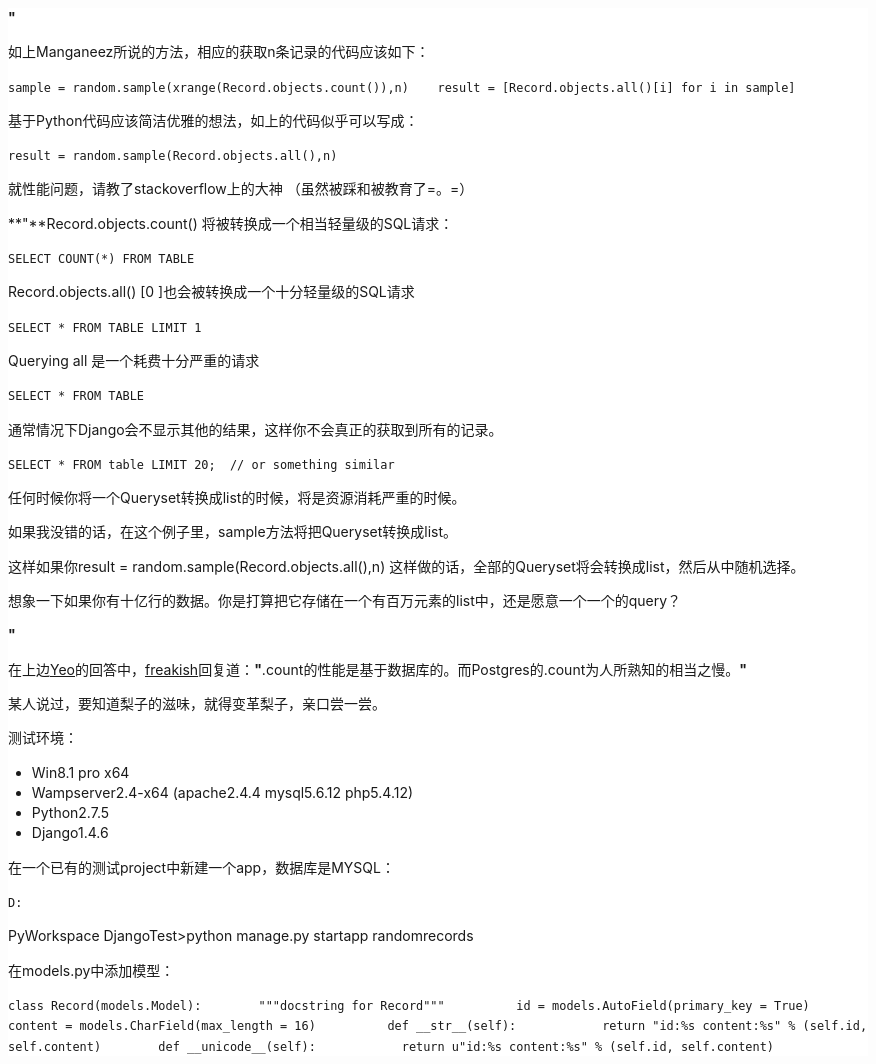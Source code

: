 **"**

如上Manganeez所说的方法，相应的获取n条记录的代码应该如下：

    sample = random.sample(xrange(Record.objects.count()),n)    result = [Record.objects.all()[i] for i in sample]

基于Python代码应该简洁优雅的想法，如上的代码似乎可以写成：

    result = random.sample(Record.objects.all(),n)

就性能问题，请教了stackoverflow上的大神 （虽然被踩和被教育了=。=）

**"**Record.objects.count() 将被转换成一个相当轻量级的SQL请求：

    SELECT COUNT(*) FROM TABLE

Record.objects.all()
[0
]也会被转换成一个十分轻量级的SQL请求

    SELECT * FROM TABLE LIMIT 1

Querying all 是一个耗费十分严重的请求

    SELECT * FROM TABLE

通常情况下Django会不显示其他的结果，这样你不会真正的获取到所有的记录。

    SELECT * FROM table LIMIT 20;  // or something similar

任何时候你将一个Queryset转换成list的时候，将是资源消耗严重的时候。

如果我没错的话，在这个例子里，sample方法将把Queryset转换成list。

这样如果你result = random.sample(Record.objects.all(),n)
这样做的话，全部的Queryset将会转换成list，然后从中随机选择。

想象一下如果你有十亿行的数据。你是打算把它存储在一个有百万元素的list中，还是愿意一个一个的query？

**"**

在上边[Yeo](http://stackoverflow.com/users/764592/yeo)的回答中，[freakish](http://stackoverflow.com/users/645551/freakish "14148 reputation")回复道：**"**.count的性能是基于数据库的。而Postgres的.count为人所熟知的相当之慢。**"**

某人说过，要知道梨子的滋味，就得变革梨子，亲口尝一尝。

测试环境：

-   Win8.1 pro x64
-   Wampserver2.4-x64 (apache2.4.4 mysql5.6.12 php5.4.12)
-   Python2.7.5
-   Django1.4.6

在一个已有的测试project中新建一个app，数据库是MYSQL：

    D:
PyWorkspace
DjangoTest>python manage.py startapp randomrecords

在models.py中添加模型：

    class Record(models.Model):        """docstring for Record"""          id = models.AutoField(primary_key = True)        content = models.CharField(max_length = 16)          def __str__(self):            return "id:%s content:%s" % (self.id, self.content)        def __unicode__(self):            return u"id:%s content:%s" % (self.id, self.content)
